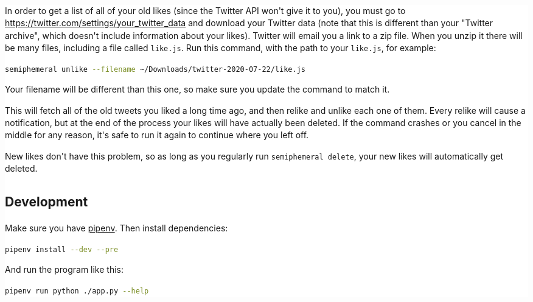 In order to get a list of all of your old likes (since the Twitter API won't give it to you), you must go to https://twitter.com/settings/your_twitter_data and download your Twitter data (note that this is different than your "Twitter archive", which doesn't include information about your likes). Twitter will email you a link to a zip file. When you unzip it there will be many files, including a file called `like.js`. Run this command, with the path to your `like.js`, for example:

```sh
semiphemeral unlike --filename ~/Downloads/twitter-2020-07-22/like.js
```

Your filename will be different than this one, so make sure you update the command to match it.

This will fetch all of the old tweets you liked a long time ago, and then relike and unlike each one of them. Every relike will cause a notification, but at the end of the process your likes will have actually been deleted. If the command crashes or you cancel in the middle for any reason, it's safe to run it again to continue where you left off.

New likes don't have this problem, so as long as you regularly run `semiphemeral delete`, your new likes will automatically get deleted.

## Development

Make sure you have [pipenv](https://pipenv.readthedocs.io/en/latest/). Then install dependencies:

```sh
pipenv install --dev --pre
```

And run the program like this:

```sh
pipenv run python ./app.py --help
```
